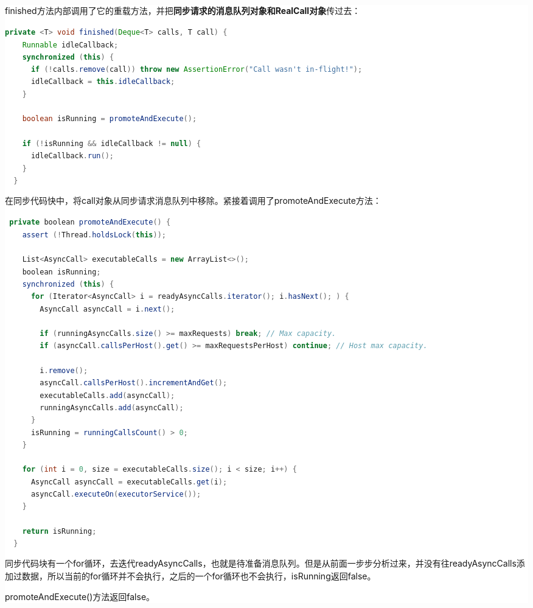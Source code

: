 finished方法内部调用了它的重载方法，并把**同步请求的消息队列对象和RealCall对象**传过去：

```java
private <T> void finished(Deque<T> calls, T call) {
    Runnable idleCallback;
    synchronized (this) {
      if (!calls.remove(call)) throw new AssertionError("Call wasn't in-flight!");
      idleCallback = this.idleCallback;
    }

    boolean isRunning = promoteAndExecute();

    if (!isRunning && idleCallback != null) {
      idleCallback.run();
    }
  }
```

在同步代码快中，将call对象从同步请求消息队列中移除。紧接着调用了promoteAndExecute方法：

```csharp
 private boolean promoteAndExecute() {
    assert (!Thread.holdsLock(this));

    List<AsyncCall> executableCalls = new ArrayList<>();
    boolean isRunning;
    synchronized (this) {
      for (Iterator<AsyncCall> i = readyAsyncCalls.iterator(); i.hasNext(); ) {
        AsyncCall asyncCall = i.next();

        if (runningAsyncCalls.size() >= maxRequests) break; // Max capacity.
        if (asyncCall.callsPerHost().get() >= maxRequestsPerHost) continue; // Host max capacity.

        i.remove();
        asyncCall.callsPerHost().incrementAndGet();
        executableCalls.add(asyncCall);
        runningAsyncCalls.add(asyncCall);
      }
      isRunning = runningCallsCount() > 0;
    }

    for (int i = 0, size = executableCalls.size(); i < size; i++) {
      AsyncCall asyncCall = executableCalls.get(i);
      asyncCall.executeOn(executorService());
    }

    return isRunning;
  }
```

同步代码块有一个for循环，去迭代readyAsyncCalls，也就是待准备消息队列。但是从前面一步步分析过来，并没有往readyAsyncCalls添加过数据，所以当前的for循环并不会执行，之后的一个for循环也不会执行，isRunning返回false。

promoteAndExecute()方法返回false。
